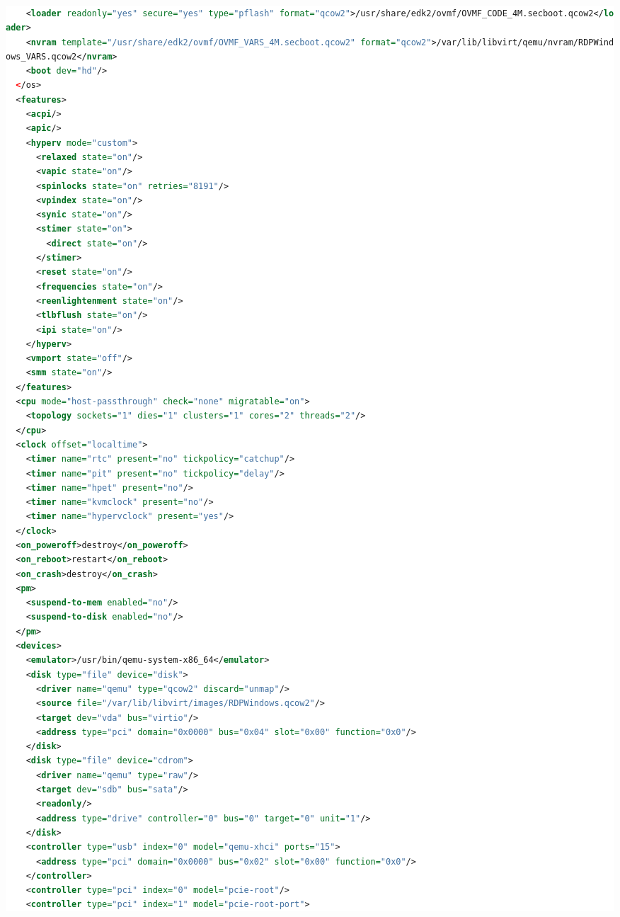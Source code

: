```xml
    <loader readonly="yes" secure="yes" type="pflash" format="qcow2">/usr/share/edk2/ovmf/OVMF_CODE_4M.secboot.qcow2</loader>
    <nvram template="/usr/share/edk2/ovmf/OVMF_VARS_4M.secboot.qcow2" format="qcow2">/var/lib/libvirt/qemu/nvram/RDPWindows_VARS.qcow2</nvram>
    <boot dev="hd"/>
  </os>
  <features>
    <acpi/>
    <apic/>
    <hyperv mode="custom">
      <relaxed state="on"/>
      <vapic state="on"/>
      <spinlocks state="on" retries="8191"/>
      <vpindex state="on"/>
      <synic state="on"/>
      <stimer state="on">
        <direct state="on"/>
      </stimer>
      <reset state="on"/>
      <frequencies state="on"/>
      <reenlightenment state="on"/>
      <tlbflush state="on"/>
      <ipi state="on"/>
    </hyperv>
    <vmport state="off"/>
    <smm state="on"/>
  </features>
  <cpu mode="host-passthrough" check="none" migratable="on">
    <topology sockets="1" dies="1" clusters="1" cores="2" threads="2"/>
  </cpu>
  <clock offset="localtime">
    <timer name="rtc" present="no" tickpolicy="catchup"/>
    <timer name="pit" present="no" tickpolicy="delay"/>
    <timer name="hpet" present="no"/>
    <timer name="kvmclock" present="no"/>
    <timer name="hypervclock" present="yes"/>
  </clock>
  <on_poweroff>destroy</on_poweroff>
  <on_reboot>restart</on_reboot>
  <on_crash>destroy</on_crash>
  <pm>
    <suspend-to-mem enabled="no"/>
    <suspend-to-disk enabled="no"/>
  </pm>
  <devices>
    <emulator>/usr/bin/qemu-system-x86_64</emulator>
    <disk type="file" device="disk">
      <driver name="qemu" type="qcow2" discard="unmap"/>
      <source file="/var/lib/libvirt/images/RDPWindows.qcow2"/>
      <target dev="vda" bus="virtio"/>
      <address type="pci" domain="0x0000" bus="0x04" slot="0x00" function="0x0"/>
    </disk>
    <disk type="file" device="cdrom">
      <driver name="qemu" type="raw"/>
      <target dev="sdb" bus="sata"/>
      <readonly/>
      <address type="drive" controller="0" bus="0" target="0" unit="1"/>
    </disk>
    <controller type="usb" index="0" model="qemu-xhci" ports="15">
      <address type="pci" domain="0x0000" bus="0x02" slot="0x00" function="0x0"/>
    </controller>
    <controller type="pci" index="0" model="pcie-root"/>
    <controller type="pci" index="1" model="pcie-root-port">
```